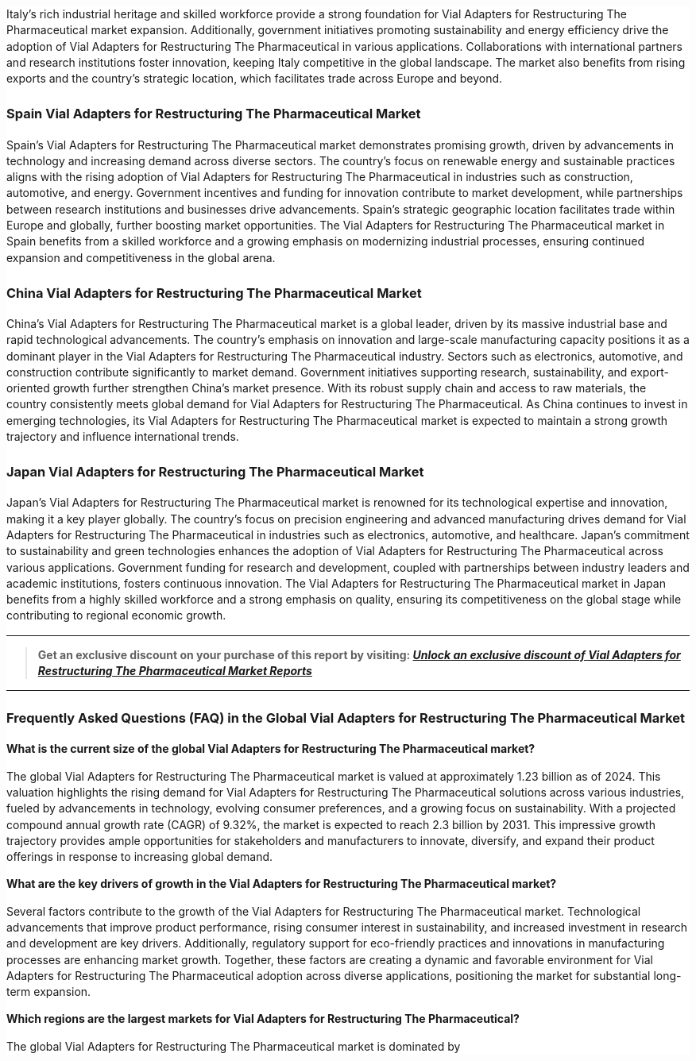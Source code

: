 Italy&rsquo;s rich industrial heritage and skilled workforce provide a strong foundation for Vial Adapters for Restructuring The Pharmaceutical market expansion. Additionally, government initiatives promoting sustainability and energy efficiency drive the adoption of Vial Adapters for Restructuring The Pharmaceutical in various applications. Collaborations with international partners and research institutions foster innovation, keeping Italy competitive in the global landscape. The market also benefits from rising exports and the country&rsquo;s strategic location, which facilitates trade across Europe and beyond.</p><h3>Spain Vial Adapters for Restructuring The Pharmaceutical Market</h3><p>Spain&rsquo;s Vial Adapters for Restructuring The Pharmaceutical market demonstrates promising growth, driven by advancements in technology and increasing demand across diverse sectors. The country&rsquo;s focus on renewable energy and sustainable practices aligns with the rising adoption of Vial Adapters for Restructuring The Pharmaceutical in industries such as construction, automotive, and energy. Government incentives and funding for innovation contribute to market development, while partnerships between research institutions and businesses drive advancements. Spain&rsquo;s strategic geographic location facilitates trade within Europe and globally, further boosting market opportunities. The Vial Adapters for Restructuring The Pharmaceutical market in Spain benefits from a skilled workforce and a growing emphasis on modernizing industrial processes, ensuring continued expansion and competitiveness in the global arena.</p><h3>China Vial Adapters for Restructuring The Pharmaceutical Market</h3><p>China&rsquo;s Vial Adapters for Restructuring The Pharmaceutical market is a global leader, driven by its massive industrial base and rapid technological advancements. The country&rsquo;s emphasis on innovation and large-scale manufacturing capacity positions it as a dominant player in the Vial Adapters for Restructuring The Pharmaceutical industry. Sectors such as electronics, automotive, and construction contribute significantly to market demand. Government initiatives supporting research, sustainability, and export-oriented growth further strengthen China&rsquo;s market presence. With its robust supply chain and access to raw materials, the country consistently meets global demand for Vial Adapters for Restructuring The Pharmaceutical. As China continues to invest in emerging technologies, its Vial Adapters for Restructuring The Pharmaceutical market is expected to maintain a strong growth trajectory and influence international trends.</p><h3>Japan Vial Adapters for Restructuring The Pharmaceutical Market</h3><p>Japan&rsquo;s Vial Adapters for Restructuring The Pharmaceutical market is renowned for its technological expertise and innovation, making it a key player globally. The country&rsquo;s focus on precision engineering and advanced manufacturing drives demand for Vial Adapters for Restructuring The Pharmaceutical in industries such as electronics, automotive, and healthcare. Japan&rsquo;s commitment to sustainability and green technologies enhances the adoption of Vial Adapters for Restructuring The Pharmaceutical across various applications. Government funding for research and development, coupled with partnerships between industry leaders and academic institutions, fosters continuous innovation. The Vial Adapters for Restructuring The Pharmaceutical market in Japan benefits from a highly skilled workforce and a strong emphasis on quality, ensuring its competitiveness on the global stage while contributing to regional economic growth.</p><hr /><blockquote><p><strong>Get an exclusive discount on your purchase of this report by visiting: <em><a href="://marketresearchpulse.com/ask-for-discount/5966?utm_source=Github&amp;utm_medium=0111">Unlock an exclusive discount of Vial Adapters for Restructuring The Pharmaceutical Market Reports</a></em>&nbsp;</strong></p></blockquote><hr /><h3>Frequently Asked Questions (FAQ) in the Global Vial Adapters for Restructuring The Pharmaceutical Market</h3><p><strong>What is the current size of the global Vial Adapters for Restructuring The Pharmaceutical market?</strong></p><p>The global Vial Adapters for Restructuring The Pharmaceutical market is valued at approximately 1.23 billion as of 2024. This valuation highlights the rising demand for Vial Adapters for Restructuring The Pharmaceutical solutions across various industries, fueled by advancements in technology, evolving consumer preferences, and a growing focus on sustainability. With a projected compound annual growth rate (CAGR) of 9.32%, the market is expected to reach 2.3 billion by 2031. This impressive growth trajectory provides ample opportunities for stakeholders and manufacturers to innovate, diversify, and expand their product offerings in response to increasing global demand.</p><p><strong>What are the key drivers of growth in the Vial Adapters for Restructuring The Pharmaceutical market?</strong></p><p>Several factors contribute to the growth of the Vial Adapters for Restructuring The Pharmaceutical market. Technological advancements that improve product performance, rising consumer interest in sustainability, and increased investment in research and development are key drivers. Additionally, regulatory support for eco-friendly practices and innovations in manufacturing processes are enhancing market growth. Together, these factors are creating a dynamic and favorable environment for Vial Adapters for Restructuring The Pharmaceutical adoption across diverse applications, positioning the market for substantial long-term expansion.</p><p><strong>Which regions are the largest markets for Vial Adapters for Restructuring The Pharmaceutical?</strong></p><p>The global Vial Adapters for Restructuring The Pharmaceutical market is dominated by